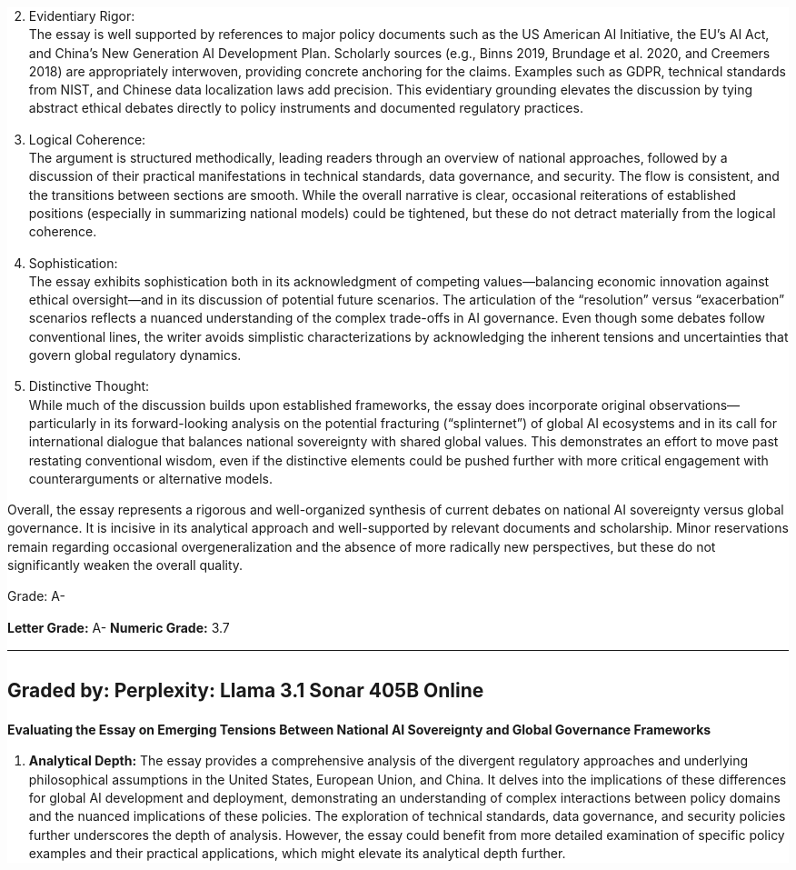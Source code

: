 2) Evidentiary Rigor:  
The essay is well supported by references to major policy documents such as the US American AI Initiative, the EU’s AI Act, and China’s New Generation AI Development Plan. Scholarly sources (e.g., Binns 2019, Brundage et al. 2020, and Creemers 2018) are appropriately interwoven, providing concrete anchoring for the claims. Examples such as GDPR, technical standards from NIST, and Chinese data localization laws add precision. This evidentiary grounding elevates the discussion by tying abstract ethical debates directly to policy instruments and documented regulatory practices.

3) Logical Coherence:  
The argument is structured methodically, leading readers through an overview of national approaches, followed by a discussion of their practical manifestations in technical standards, data governance, and security. The flow is consistent, and the transitions between sections are smooth. While the overall narrative is clear, occasional reiterations of established positions (especially in summarizing national models) could be tightened, but these do not detract materially from the logical coherence.

4) Sophistication:  
The essay exhibits sophistication both in its acknowledgment of competing values—balancing economic innovation against ethical oversight—and in its discussion of potential future scenarios. The articulation of the “resolution” versus “exacerbation” scenarios reflects a nuanced understanding of the complex trade-offs in AI governance. Even though some debates follow conventional lines, the writer avoids simplistic characterizations by acknowledging the inherent tensions and uncertainties that govern global regulatory dynamics.

5) Distinctive Thought:  
While much of the discussion builds upon established frameworks, the essay does incorporate original observations—particularly in its forward-looking analysis on the potential fracturing (“splinternet”) of global AI ecosystems and in its call for international dialogue that balances national sovereignty with shared global values. This demonstrates an effort to move past restating conventional wisdom, even if the distinctive elements could be pushed further with more critical engagement with counterarguments or alternative models.

Overall, the essay represents a rigorous and well-organized synthesis of current debates on national AI sovereignty versus global governance. It is incisive in its analytical approach and well-supported by relevant documents and scholarship. Minor reservations remain regarding occasional overgeneralization and the absence of more radically new perspectives, but these do not significantly weaken the overall quality.

Grade: A-

**Letter Grade:** A-
**Numeric Grade:** 3.7

---

## Graded by: Perplexity: Llama 3.1 Sonar 405B Online

**Evaluating the Essay on Emerging Tensions Between National AI Sovereignty and Global Governance Frameworks**

1. **Analytical Depth:**
The essay provides a comprehensive analysis of the divergent regulatory approaches and underlying philosophical assumptions in the United States, European Union, and China. It delves into the implications of these differences for global AI development and deployment, demonstrating an understanding of complex interactions between policy domains and the nuanced implications of these policies. The exploration of technical standards, data governance, and security policies further underscores the depth of analysis. However, the essay could benefit from more detailed examination of specific policy examples and their practical applications, which might elevate its analytical depth further.
